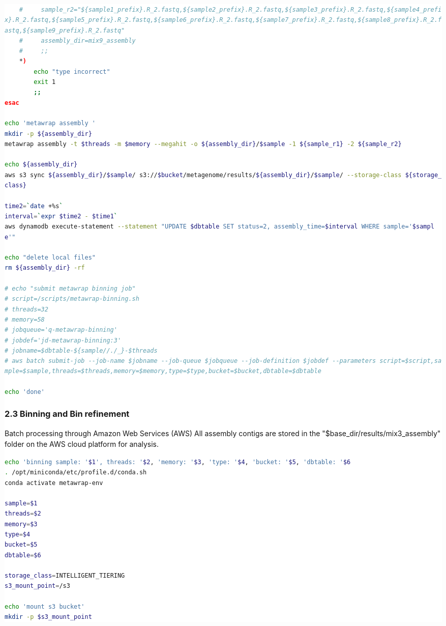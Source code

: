 ```sh
    #     sample_r2="${sample1_prefix}.R_2.fastq,${sample2_prefix}.R_2.fastq,${sample3_prefix}.R_2.fastq,${sample4_prefix}.R_2.fastq,${sample5_prefix}.R_2.fastq,${sample6_prefix}.R_2.fastq,${sample7_prefix}.R_2.fastq,${sample8_prefix}.R_2.fastq,${sample9_prefix}.R_2.fastq"
    #     assembly_dir=mix9_assembly
    #     ;;
    *)
        echo "type incorrect"
        exit 1
        ;;
esac

echo 'metawrap assembly '
mkdir -p ${assembly_dir}
metawrap assembly -t $threads -m $memory --megahit -o ${assembly_dir}/$sample -1 ${sample_r1} -2 ${sample_r2}

echo ${assembly_dir}
aws s3 sync ${assembly_dir}/$sample/ s3://$bucket/metagenome/results/${assembly_dir}/$sample/ --storage-class ${storage_class}

time2=`date +%s`
interval=`expr $time2 - $time1`
aws dynamodb execute-statement --statement "UPDATE $dbtable SET status=2, assembly_time=$interval WHERE sample='$sample'"

echo "delete local files"
rm ${assembly_dir} -rf

# echo "submit metawrap binning job"
# script=/scripts/metawrap-binning.sh
# threads=32
# memory=58
# jobqueue='q-metawrap-binning'
# jobdef='jd-metawrap-binning:3'
# jobname=$dbtable-${sample//./_}-$threads
# aws batch submit-job --job-name $jobname --job-queue $jobqueue --job-definition $jobdef --parameters script=$script,sample=$sample,threads=$threads,memory=$memory,type=$type,bucket=$bucket,dbtable=$dbtable

echo 'done'
```
### 2.3 Binning and Bin refinement

Batch processing through Amazon Web Services (AWS)
All assembly contigs are stored in the "$base_dir/results/mix3_assembly" folder on the AWS cloud platform for analysis.
```sh
echo 'binning sample: '$1', threads: '$2, 'memory: '$3, 'type: '$4, 'bucket: '$5, 'dbtable: '$6
. /opt/miniconda/etc/profile.d/conda.sh
conda activate metawrap-env

sample=$1
threads=$2
memory=$3
type=$4
bucket=$5
dbtable=$6

storage_class=INTELLIGENT_TIERING
s3_mount_point=/s3

echo 'mount s3 bucket'
mkdir -p $s3_mount_point
```